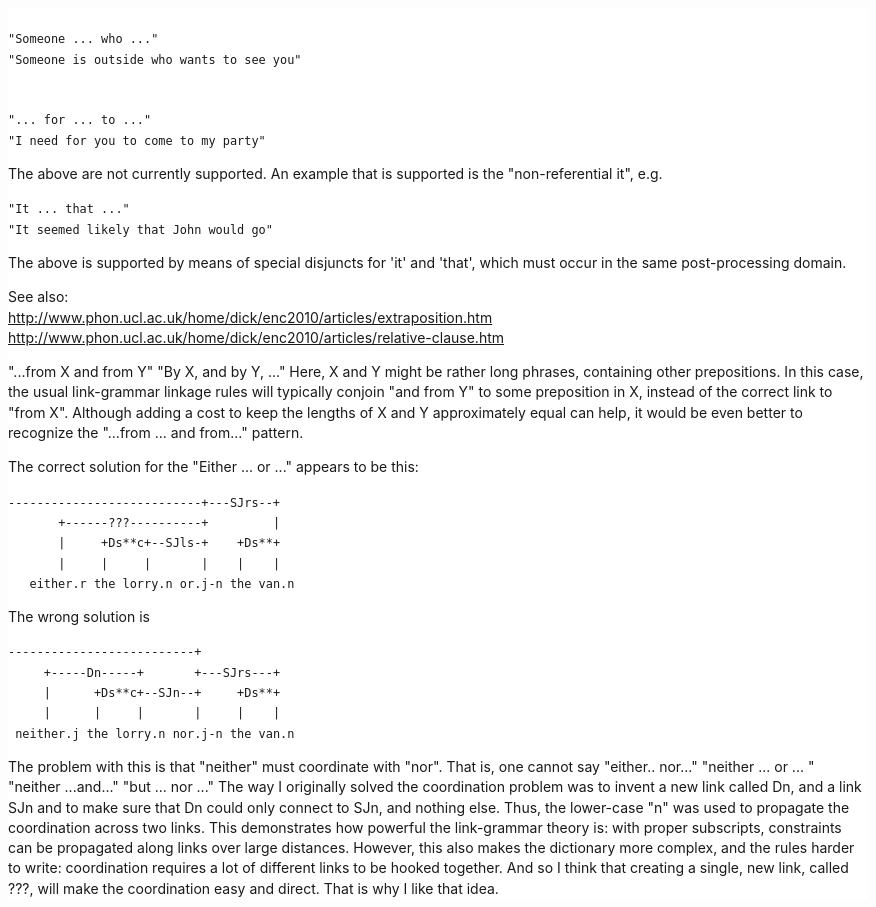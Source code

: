 ```text

"Someone ... who ..."
"Someone is outside who wants to see you"


"... for ... to ..."
"I need for you to come to my party"
```
The above are not currently supported. An example that is supported
is the "non-referential it", e.g.
```
"It ... that ..."
"It seemed likely that John would go"
```
The above is supported by means of special disjuncts for 'it' and
'that', which must occur in the same post-processing domain.

See also:<br>
http://www.phon.ucl.ac.uk/home/dick/enc2010/articles/extraposition.htm<br>
http://www.phon.ucl.ac.uk/home/dick/enc2010/articles/relative-clause.htm

 "...from X and from Y"
 "By X, and by Y, ..."
 Here, X and Y might be rather long phrases, containing other
 prepositions. In this case, the usual link-grammar linkage rules
 will typically conjoin "and from Y" to some preposition in X,
 instead of the correct link to "from X". Although adding a cost to
 keep the lengths of X and Y approximately equal can help, it would
 be even better to recognize the "...from ... and from..." pattern.

 The correct solution for the "Either ... or ..." appears to be this:
```text
---------------------------+---SJrs--+
       +------???----------+         |
       |     +Ds**c+--SJls-+    +Ds**+
       |     |     |       |    |    |
   either.r the lorry.n or.j-n the van.n
```
 The wrong solution is
```text
--------------------------+
     +-----Dn-----+       +---SJrs---+
     |      +Ds**c+--SJn--+     +Ds**+
     |      |     |       |     |    |
 neither.j the lorry.n nor.j-n the van.n
```
 The problem with this is that "neither" must coordinate with "nor".
 That is, one cannot say "either.. nor..." "neither ... or ... "
 "neither ...and..." "but ... nor ..."  The way I originally solved
 the coordination problem was to invent a new link called Dn, and a
 link SJn and to make sure that Dn could only connect to SJn, and
 nothing else. Thus, the lower-case "n" was used to propagate the
 coordination across two links. This demonstrates how powerful the
 link-grammar theory is: with proper subscripts, constraints can be
 propagated along links over large distances. However, this also
 makes the dictionary more complex, and the rules harder to write:
 coordination requires a lot of different links to be hooked together.
 And so I think that creating a single, new link, called ???, will
 make the coordination easy and direct. That is why I like that idea.
